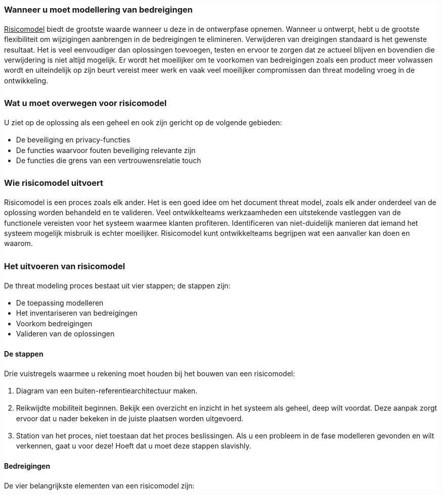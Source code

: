 ### <a name="when-to-do-threat-modeling"></a>Wanneer u moet modellering van bedreigingen

[Risicomodel](https://www.microsoft.com/en-us/sdl/adopt/threatmodeling.aspx) biedt de grootste waarde wanneer u deze in de ontwerpfase opnemen. Wanneer u ontwerpt, hebt u de grootste flexibiliteit om wijzigingen aanbrengen in de bedreigingen te elimineren. Verwijderen van dreigingen standaard is het gewenste resultaat. Het is veel eenvoudiger dan oplossingen toevoegen, testen en ervoor te zorgen dat ze actueel blijven en bovendien die verwijdering is niet altijd mogelijk. Er wordt het moeilijker om te voorkomen van bedreigingen zoals een product meer volwassen wordt en uiteindelijk op zijn beurt vereist meer werk en vaak veel moeilijker compromissen dan threat modeling vroeg in de ontwikkeling.

### <a name="what-to-consider-for-threat-modeling"></a>Wat u moet overwegen voor risicomodel

U ziet op de oplossing als een geheel en ook zijn gericht op de volgende gebieden:

* De beveiliging en privacy-functies
* De functies waarvoor fouten beveiliging relevante zijn
* De functies die grens van een vertrouwensrelatie touch

### <a name="who-performs-threat-modeling"></a>Wie risicomodel uitvoert

Risicomodel is een proces zoals elk ander. Het is een goed idee om het document threat model, zoals elk ander onderdeel van de oplossing worden behandeld en te valideren. Veel ontwikkelteams werkzaamheden een uitstekende vastleggen van de functionele vereisten voor het systeem waarmee klanten profiteren. Identificeren van niet-duidelijk manieren dat iemand het systeem mogelijk misbruik is echter moeilijker. Risicomodel kunt ontwikkelteams begrijpen wat een aanvaller kan doen en waarom.

### <a name="how-to-perform-threat-modeling"></a>Het uitvoeren van risicomodel

De threat modeling proces bestaat uit vier stappen; de stappen zijn:

* De toepassing modelleren
* Het inventariseren van bedreigingen
* Voorkom bedreigingen
* Valideren van de oplossingen

#### <a name="the-process-steps"></a>De stappen

Drie vuistregels waarmee u rekening moet houden bij het bouwen van een risicomodel:

1. Diagram van een buiten-referentiearchitectuur maken.

2. Reikwijdte mobiliteit beginnen. Bekijk een overzicht en inzicht in het systeem als geheel, deep wilt voordat. Deze aanpak zorgt ervoor dat u nader bekeken in de juiste plaatsen worden uitgevoerd.

3. Station van het proces, niet toestaan dat het proces beslissingen. Als u een probleem in de fase modelleren gevonden en wilt verkennen, gaat u voor deze! Hoeft dat u moet deze stappen slavishly.

#### <a name="threats"></a>Bedreigingen

De vier belangrijkste elementen van een risicomodel zijn:
